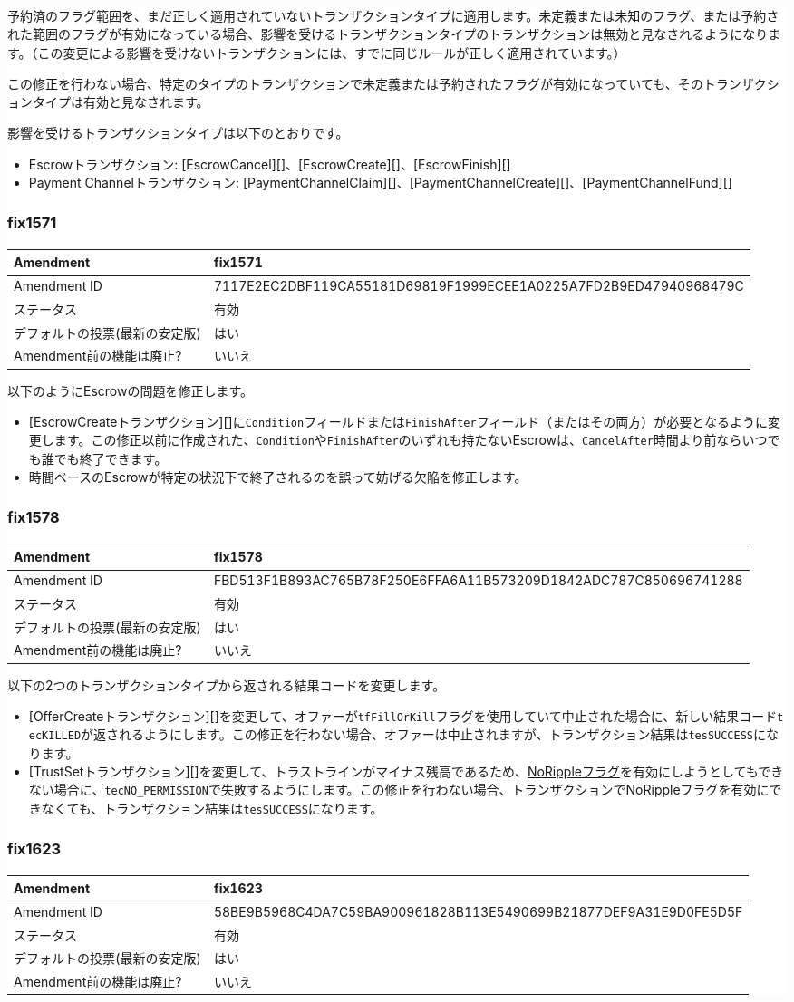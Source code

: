 予約済のフラグ範囲を、まだ正しく適用されていないトランザクションタイプに適用します。未定義または未知のフラグ、または予約された範囲のフラグが有効になっている場合、影響を受けるトランザクションタイプのトランザクションは無効と見なされるようになります。（この変更による影響を受けないトランザクションには、すでに同じルールが正しく適用されています。）

この修正を行わない場合、特定のタイプのトランザクションで未定義または予約されたフラグが有効になっていても、そのトランザクションタイプは有効と見なされます。

影響を受けるトランザクションタイプは以下のとおりです。

- Escrowトランザクション: [EscrowCancel][]、[EscrowCreate][]、[EscrowFinish][]
- Payment Channelトランザクション: [PaymentChannelClaim][]、[PaymentChannelCreate][]、[PaymentChannelFund][]


### fix1571
[fix1571]: #fix1571

| Amendment    | fix1571 |
|:-------------|:--------|
| Amendment ID | 7117E2EC2DBF119CA55181D69819F1999ECEE1A0225A7FD2B9ED47940968479C |
| ステータス     | 有効 |
| デフォルトの投票(最新の安定版) | はい |
| Amendment前の機能は廃止? | いいえ |

以下のようにEscrowの問題を修正します。

- [EscrowCreateトランザクション][]に`Condition`フィールドまたは`FinishAfter`フィールド（またはその両方）が必要となるように変更します。この修正以前に作成された、`Condition`や`FinishAfter`のいずれも持たないEscrowは、`CancelAfter`時間より前ならいつでも誰でも終了できます。
- 時間ベースのEscrowが特定の状況下で終了されるのを誤って妨げる欠陥を修正します。


### fix1578
[fix1578]: #fix1578

| Amendment    | fix1578 |
|:-------------|:--------|
| Amendment ID | FBD513F1B893AC765B78F250E6FFA6A11B573209D1842ADC787C850696741288 |
| ステータス     | 有効 |
| デフォルトの投票(最新の安定版) | はい |
| Amendment前の機能は廃止? | いいえ |

以下の2つのトランザクションタイプから返される結果コードを変更します。

- [OfferCreateトランザクション][]を変更して、オファーが`tfFillOrKill`フラグを使用していて中止された場合に、新しい結果コード`tecKILLED`が返されるようにします。この修正を行わない場合、オファーは中止されますが、トランザクション結果は`tesSUCCESS`になります。
- [TrustSetトランザクション][]を変更して、トラストラインがマイナス残高であるため、[NoRippleフラグ](rippling.html#norippleフラグ)を有効にしようとしてもできない場合に、`tecNO_PERMISSION`で失敗するようにします。この修正を行わない場合、トランザクションでNoRippleフラグを有効にできなくても、トランザクション結果は`tesSUCCESS`になります。


### fix1623
[fix1623]: #fix1623

| Amendment    | fix1623 |
|:-------------|:--------|
| Amendment ID | 58BE9B5968C4DA7C59BA900961828B113E5490699B21877DEF9A31E9D0FE5D5F |
| ステータス     | 有効 |
| デフォルトの投票(最新の安定版) | はい |
| Amendment前の機能は廃止? | いいえ |


[DID]: #did
[AMM]: #amm
[CheckCashMakesTrustLine]: #checkcashmakestrustline
[Checks]: #checks
[Clawback]: #clawback
[XChainBridge]: #xchainbridge
[CryptoConditions]: #cryptoconditions
[CryptoConditionsSuite]: #cryptoconditionssuite
[DeletableAccounts]: #deletableaccounts
[DepositAuth]: #depositauth
[DepositPreauth]: #depositpreauth
[DisallowIncoming]: #disallowincoming
[EnforceInvariants]: #enforceinvariants
[Escrow]: #escrow
[ExpandedSignerList]: #expandedsignerlist
[FeeEscalation]: #feeescalation
[fix1201]: #fix1201
[fix1368]: #fix1368
[fix1373]: #fix1373
[fix1512]: #fix1512
[fix1513]: #fix1513
[fix1515]: #fix1515
[fix1523]: #fix1523
[fix1528]: #fix1528
[fix1543]: #fix1543
[fix1781]: #fix1781
[fixAmendmentMajorityCalc]: #fixamendmentmajoritycalc
[fixCheckThreading]: #fixcheckthreading
[fixMasterKeyAsRegularKey]: #fixmasterkeyasregularkey
[fixNFTokenDirV1]: #fixnftokendirv1
[fixNFTokenNegOffer]: #fixnftokennegoffer
[fixNFTokenRemint]: #fixnftokenremint
[fixNonFungibleTokensV1_2]: #fixnonfungibletokensv1_2
[fixPayChanRecipientOwnerDir]: #fixpaychanrecipientownerdir
[fixQualityUpperBound]: #fixqualityupperbound
[fixReducedOffersV1]: #fixreducedoffersv1
[fixRemoveNFTokenAutoTrustLine]: #fixremovenftokenautotrustline
[fixRmSmallIncreasedQOffers]: #fixrmsmallincreasedqoffers
[fixSTAmountCanonicalize]: #fixstamountcanonicalize
[fixTakerDryOfferRemoval]: #fixtakerdryofferremoval
[fixTrustLinesToSelf]: #fixtrustlinestoself
[fixUniversalNumber]: #fixuniversalnumber
[Flow]: #flow
[FlowCross]: #flowcross
[FlowSortStrands]: #flowsortstrands
[FlowV2]: #flowv2
[HardenedValidations]: #hardenedvalidations
[Hooks]: #hooks
[ImmediateOfferKilled]: #immediateofferkilled
[MultiSign]: #multisign
[MultiSignReserve]: #multisignreserve
[NegativeUNL]: #negativeunl
[NonFungibleTokensV1]: #nonfungibletokensv1
[NonFungibleTokensV1_1]: #nonfungibletokensv1_1
[OwnerPaysFee]: #ownerpaysfee
[PayChan]: #paychan
[RequireFullyCanonicalSig]: #requirefullycanonicalsig